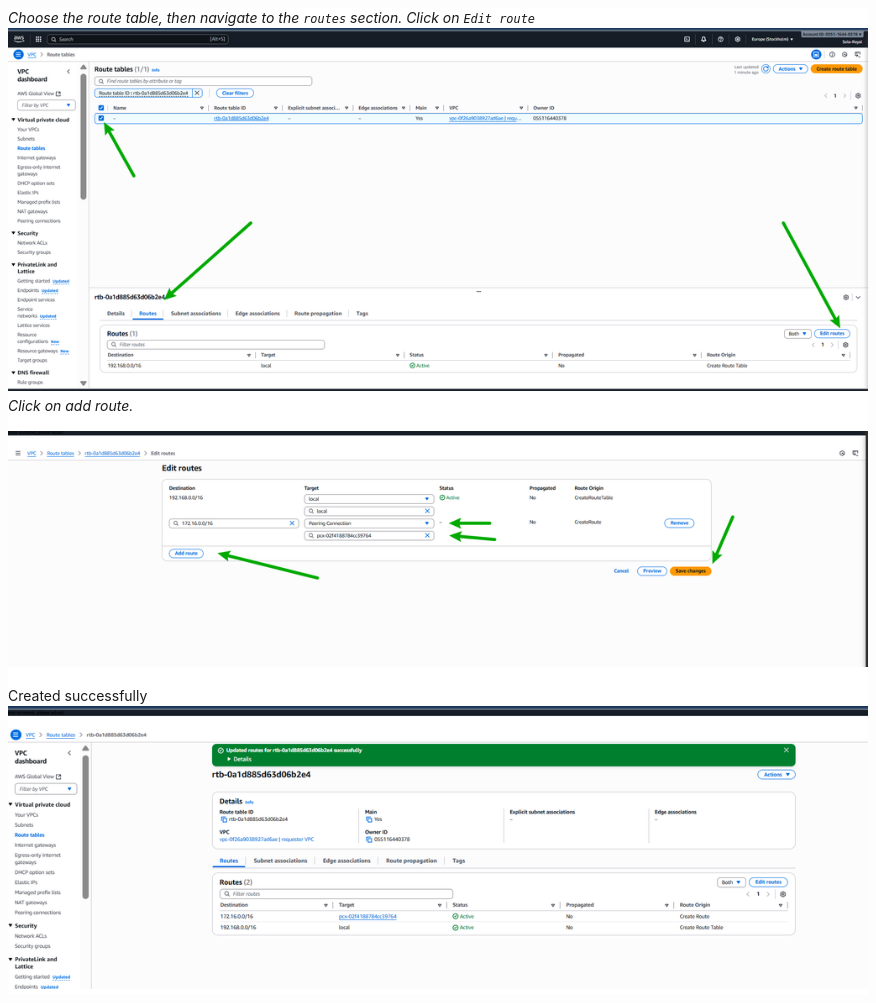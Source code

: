 
_Choose the route table, then navigate to the `routes` section. Click on `Edit route`_
![alt text](image-21.png)
_Click on add route._


![alt text](image-22.png)

Created successfully
![alt text](image-23.png)
